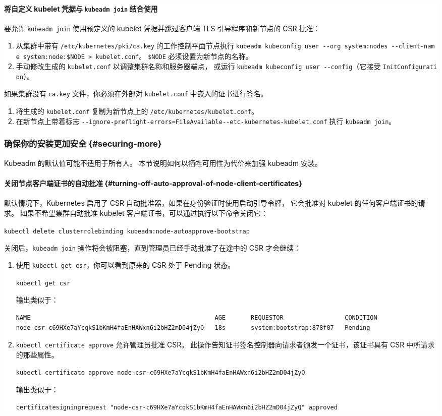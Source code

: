 #### 将自定义 kubelet 凭据与 `kubeadm join` 结合使用

要允许 `kubeadm join` 使用预定义的 kubelet 凭据并跳过客户端 TLS 引导程序和新节点的 CSR 批准：

1. 从集群中带有 `/etc/kubernetes/pki/ca.key` 的工作控制平面节点执行
   `kubeadm kubeconfig user --org system:nodes --client-name system:node:$NODE > kubelet.conf`。
   `$NODE` 必须设置为新节点的名称。
2. 手动修改生成的 `kubelet.conf` 以调整集群名称和服务器端点，
   或运行 `kubeadm kubeconfig user --config`（它接受 `InitConfiguration`）。

如果集群没有 `ca.key` 文件，你必须在外部对 `kubelet.conf` 中嵌入的证书进行签名。

1. 将生成的 `kubelet.conf` 复制为新节点上的 `/etc/kubernetes/kubelet.conf`。
2. 在新节点上带着标志
   `--ignore-preflight-errors=FileAvailable--etc-kubernetes-kubelet.conf` 执行 `kubeadm join`。

### 确保你的安装更加安全 {#securing-more}

Kubeadm 的默认值可能不适用于所有人。
本节说明如何以牺牲可用性为代价来加强 kubeadm 安装。

#### 关闭节点客户端证书的自动批准 {#turning-off-auto-approval-of-node-client-certificates}

默认情况下，Kubernetes 启用了 CSR 自动批准器，如果在身份验证时使用启动引导令牌，
它会批准对 kubelet 的任何客户端证书的请求。
如果不希望集群自动批准 kubelet 客户端证书，可以通过执行以下命令关闭它：

```shell
kubectl delete clusterrolebinding kubeadm:node-autoapprove-bootstrap
```

关闭后，`kubeadm join` 操作将会被阻塞，直到管理员已经手动批准了在途中的 CSR 才会继续：

1. 使用 `kubectl get csr`，你可以看到原来的 CSR 处于 Pending 状态。

   ```shell
   kubectl get csr
   ```

   输出类似于：

   ```
   NAME                                                   AGE       REQUESTOR                 CONDITION
   node-csr-c69HXe7aYcqkS1bKmH4faEnHAWxn6i2bHZ2mD04jZyQ   18s       system:bootstrap:878f07   Pending
   ```

2. `kubectl certificate approve` 允许管理员批准 CSR。
   此操作告知证书签名控制器向请求者颁发一个证书，该证书具有 CSR 中所请求的那些属性。

   ```shell
   kubectl certificate approve node-csr-c69HXe7aYcqkS1bKmH4faEnHAWxn6i2bHZ2mD04jZyQ
   ```

   输出类似于：

   ```
   certificatesigningrequest "node-csr-c69HXe7aYcqkS1bKmH4faEnHAWxn6i2bHZ2mD04jZyQ" approved
   ```
